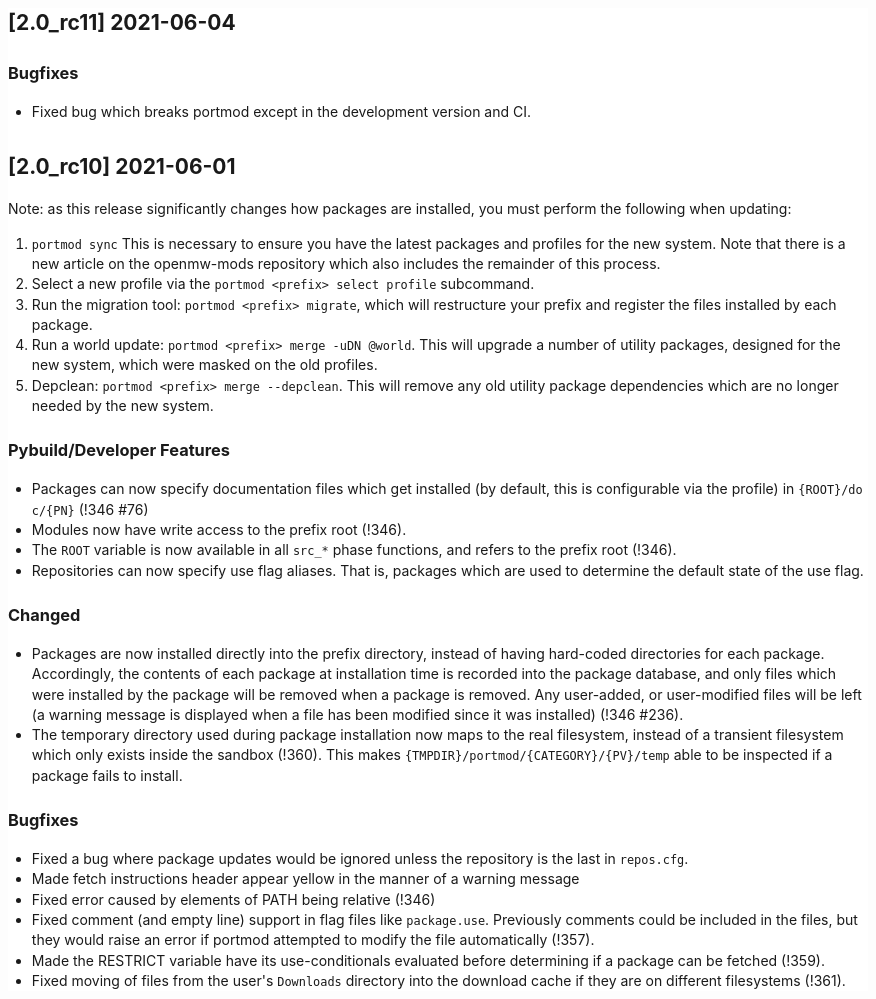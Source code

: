 ## [2.0_rc11] 2021-06-04

### Bugfixes
- Fixed bug which breaks portmod except in the development version and CI.

## [2.0_rc10] 2021-06-01

Note: as this release significantly changes how packages are installed, you must perform
the following when updating:

1. `portmod sync` This is necessary to ensure you have the latest packages and profiles
   for the new system. Note that there is a new article on the openmw-mods repository
   which also includes the remainder of this process.
2. Select a new profile via the `portmod <prefix> select profile` subcommand.
3. Run the migration tool: `portmod <prefix> migrate`, which will restructure your prefix
   and register the files installed by each package.
4. Run a world update: `portmod <prefix> merge -uDN @world`. This will upgrade a number of
   utility packages, designed for the new system, which were masked on the old profiles.
5. Depclean: `portmod <prefix> merge --depclean`. This will remove any old utility package
   dependencies which are no longer needed by the new system.

### Pybuild/Developer Features
- Packages can now specify documentation files which get installed (by default, this is
  configurable via the profile) in `{ROOT}/doc/{PN}` (!346 #76)
- Modules now have write access to the prefix root (!346).
- The `ROOT` variable is now available in all `src_*` phase functions, and refers to
  the prefix root (!346).
- Repositories can now specify use flag aliases. That is, packages which are used to
  determine the default state of the use flag.

### Changed
- Packages are now installed directly into the prefix directory, instead of having hard-coded
  directories for each package. Accordingly, the contents of each package at installation time is
  recorded into the package database, and only files which were installed by the package will be
  removed when a package is removed. Any user-added, or user-modified files will be left (a warning
  message is displayed when a file has been modified since it was installed) (!346 #236).
- The temporary directory used during package installation now maps to the real filesystem, instead
  of a transient filesystem which only exists inside the sandbox (!360).
  This makes `{TMPDIR}/portmod/{CATEGORY}/{PV}/temp` able to be inspected if a package fails to install.

### Bugfixes
- Fixed a bug where package updates would be ignored unless the repository is the
  last in `repos.cfg`.
- Made fetch instructions header appear yellow in the manner of a warning message
- Fixed error caused by elements of PATH being relative (!346)
- Fixed comment (and empty line) support in flag files like `package.use`. Previously
  comments could be included in the files, but they would raise an error if portmod
  attempted to modify the file automatically (!357).
- Made the RESTRICT variable have its use-conditionals evaluated before determining if
  a package can be fetched (!359).
- Fixed moving of files from the user's `Downloads` directory into the download cache
  if they are on different filesystems (!361).
